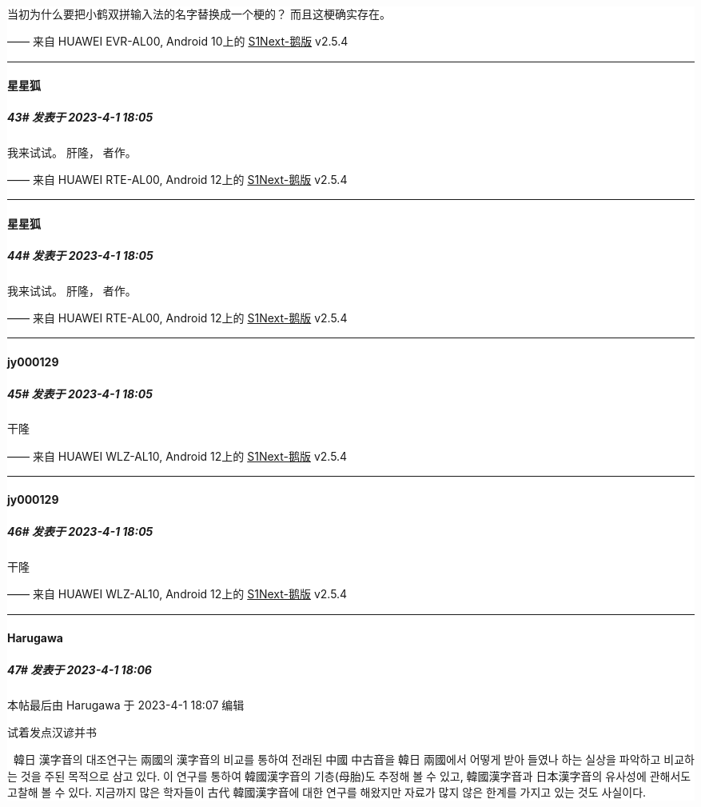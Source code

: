 当初为什么要把小鹤双拼输入法的名字替换成一个梗的？
而且这梗确实存在。

—— 来自 HUAWEI EVR-AL00, Android 10上的 [S1Next-鹅版](https://github.com/ykrank/S1-Next/releases) v2.5.4

*****

####  星星狐  
##### 43#       发表于 2023-4-1 18:05

我来试试。
肝隆，
者作。

—— 来自 HUAWEI RTE-AL00, Android 12上的 [S1Next-鹅版](https://github.com/ykrank/S1-Next/releases) v2.5.4

*****

####  星星狐  
##### 44#       发表于 2023-4-1 18:05

我来试试。
肝隆，
者作。

—— 来自 HUAWEI RTE-AL00, Android 12上的 [S1Next-鹅版](https://github.com/ykrank/S1-Next/releases) v2.5.4

*****

####  jy000129  
##### 45#       发表于 2023-4-1 18:05

干隆

—— 来自 HUAWEI WLZ-AL10, Android 12上的 [S1Next-鹅版](https://github.com/ykrank/S1-Next/releases) v2.5.4

*****

####  jy000129  
##### 46#       发表于 2023-4-1 18:05

干隆

—— 来自 HUAWEI WLZ-AL10, Android 12上的 [S1Next-鹅版](https://github.com/ykrank/S1-Next/releases) v2.5.4

*****

####  Harugawa  
##### 47#       发表于 2023-4-1 18:06

 本帖最后由 Harugawa 于 2023-4-1 18:07 编辑 

试着发点汉谚并书

  韓日 漢字音의 대조연구는 兩國의 漢字音의 비교를 통하여 전래된 中國 中古音을 韓日 兩國에서 어떻게 받아 들였나 하는 실상을 파악하고 비교하는 것을 주된 목적으로 삼고 있다. 이 연구를 통하여 韓國漢字音의 기층(母胎)도 추정해 볼 수 있고, 韓國漢字音과 日本漢字音의 유사성에 관해서도 고찰해 볼 수 있다. 지금까지 많은 학자들이 古代 韓國漢字音에 대한 연구를 해왔지만 자료가 많지 않은 한계를 가지고 있는 것도 사실이다.
